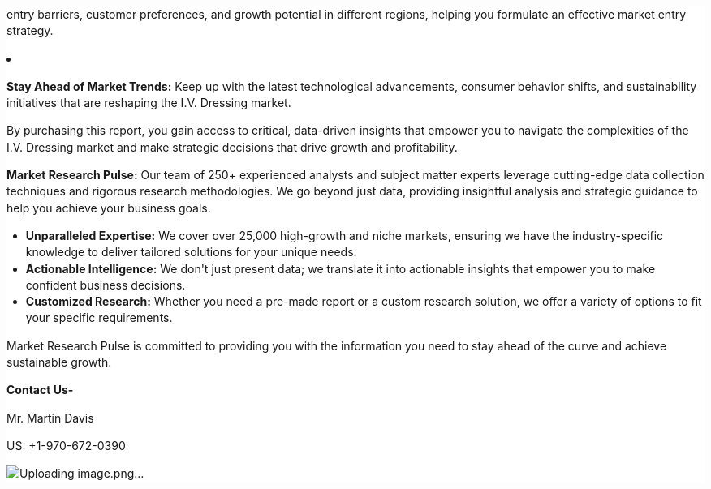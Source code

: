 entry barriers, customer preferences, and growth potential in different regions, helping you formulate an effective market entry strategy.</p></li><li><p><strong>Stay Ahead of Market Trends:</strong> Keep up with the latest technological advancements, consumer behavior shifts, and sustainability initiatives that are reshaping the I.V. Dressing market.</p></li></ol><p>By purchasing this report, you gain access to critical, data-driven insights that empower you to navigate the complexities of the I.V. Dressing market and make strategic decisions that drive growth and profitability.</p><p><strong>Market Research Pulse:</strong>&nbsp;Our team of 250+ experienced analysts and subject matter experts leverage cutting-edge data collection techniques and rigorous research methodologies. We go beyond just data, providing insightful analysis and strategic guidance to help you achieve your business goals.</p><ul><li><strong>Unparalleled Expertise:</strong>&nbsp;We cover over 25,000 high-growth and niche markets, ensuring we have the industry-specific knowledge to deliver tailored solutions for your unique needs.</li><li><strong>Actionable Intelligence:</strong>&nbsp;We don't just present data; we translate it into actionable insights that empower you to make confident business decisions.</li><li><strong>Customized Research:</strong>&nbsp;Whether you need a pre-made report or a custom research solution, we offer a variety of options to fit your specific requirements.</li></ul><p>Market Research Pulse is committed to providing you with the information you need to stay ahead of the curve and achieve sustainable growth.</p><p><strong>Contact Us-</strong></p><p>Mr. Martin Davis</p><p>US: +1-970-672-0390</p>
![Uploading image.png…]()
